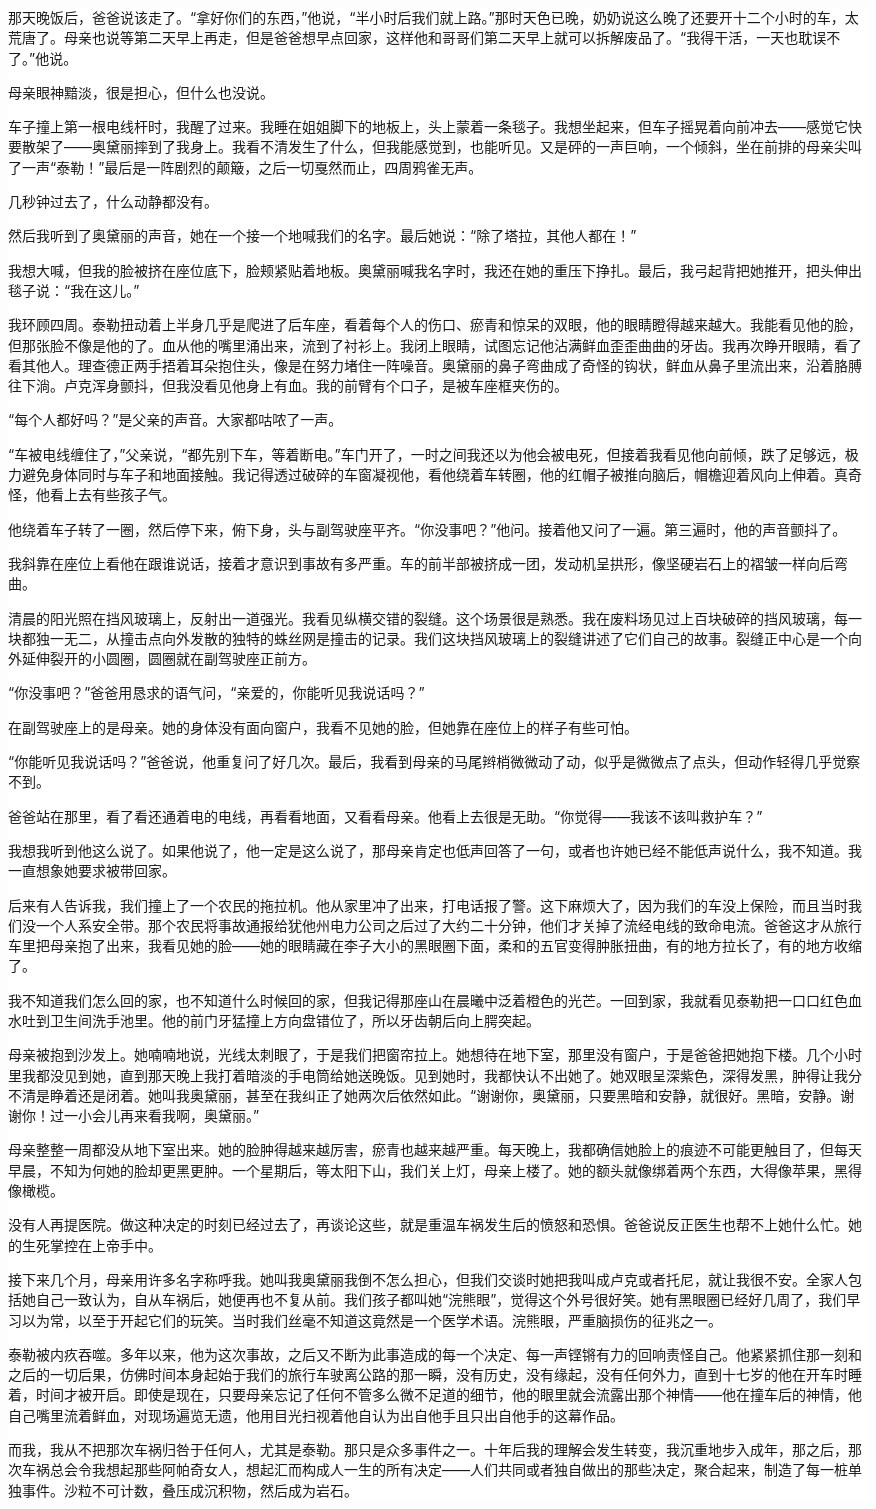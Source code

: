 那天晚饭后，爸爸说该走了。“拿好你们的东西，”他说，“半小时后我们就上路。”那时天色已晚，奶奶说这么晚了还要开十二个小时的车，太荒唐了。母亲也说等第二天早上再走，但是爸爸想早点回家，这样他和哥哥们第二天早上就可以拆解废品了。“我得干活，一天也耽误不了。”他说。

母亲眼神黯淡，很是担心，但什么也没说。

车子撞上第一根电线杆时，我醒了过来。我睡在姐姐脚下的地板上，头上蒙着一条毯子。我想坐起来，但车子摇晃着向前冲去——感觉它快要散架了——奥黛丽摔到了我身上。我看不清发生了什么，但我能感觉到，也能听见。又是砰的一声巨响，一个倾斜，坐在前排的母亲尖叫了一声“泰勒！”最后是一阵剧烈的颠簸，之后一切戛然而止，四周鸦雀无声。

几秒钟过去了，什么动静都没有。

然后我听到了奥黛丽的声音，她在一个接一个地喊我们的名字。最后她说：“除了塔拉，其他人都在！”

我想大喊，但我的脸被挤在座位底下，脸颊紧贴着地板。奥黛丽喊我名字时，我还在她的重压下挣扎。最后，我弓起背把她推开，把头伸出毯子说：“我在这儿。”

我环顾四周。泰勒扭动着上半身几乎是爬进了后车座，看着每个人的伤口、瘀青和惊呆的双眼，他的眼睛瞪得越来越大。我能看见他的脸，但那张脸不像是他的了。血从他的嘴里涌出来，流到了衬衫上。我闭上眼睛，试图忘记他沾满鲜血歪歪曲曲的牙齿。我再次睁开眼睛，看了看其他人。理查德正两手捂着耳朵抱住头，像是在努力堵住一阵噪音。奥黛丽的鼻子弯曲成了奇怪的钩状，鲜血从鼻子里流出来，沿着胳膊往下淌。卢克浑身颤抖，但我没看见他身上有血。我的前臂有个口子，是被车座框夹伤的。

“每个人都好吗？”是父亲的声音。大家都咕哝了一声。

“车被电线缠住了，”父亲说，“都先别下车，等着断电。”车门开了，一时之间我还以为他会被电死，但接着我看见他向前倾，跌了足够远，极力避免身体同时与车子和地面接触。我记得透过破碎的车窗凝视他，看他绕着车转圈，他的红帽子被推向脑后，帽檐迎着风向上伸着。真奇怪，他看上去有些孩子气。

他绕着车子转了一圈，然后停下来，俯下身，头与副驾驶座平齐。“你没事吧？”他问。接着他又问了一遍。第三遍时，他的声音颤抖了。

我斜靠在座位上看他在跟谁说话，接着才意识到事故有多严重。车的前半部被挤成一团，发动机呈拱形，像坚硬岩石上的褶皱一样向后弯曲。

清晨的阳光照在挡风玻璃上，反射出一道强光。我看见纵横交错的裂缝。这个场景很是熟悉。我在废料场见过上百块破碎的挡风玻璃，每一块都独一无二，从撞击点向外发散的独特的蛛丝网是撞击的记录。我们这块挡风玻璃上的裂缝讲述了它们自己的故事。裂缝正中心是一个向外延伸裂开的小圆圈，圆圈就在副驾驶座正前方。

“你没事吧？”爸爸用恳求的语气问，“亲爱的，你能听见我说话吗？”

在副驾驶座上的是母亲。她的身体没有面向窗户，我看不见她的脸，但她靠在座位上的样子有些可怕。

“你能听见我说话吗？”爸爸说，他重复问了好几次。最后，我看到母亲的马尾辫梢微微动了动，似乎是微微点了点头，但动作轻得几乎觉察不到。

爸爸站在那里，看了看还通着电的电线，再看看地面，又看看母亲。他看上去很是无助。“你觉得——我该不该叫救护车？”

我想我听到他这么说了。如果他说了，他一定是这么说了，那母亲肯定也低声回答了一句，或者也许她已经不能低声说什么，我不知道。我一直想象她要求被带回家。

后来有人告诉我，我们撞上了一个农民的拖拉机。他从家里冲了出来，打电话报了警。这下麻烦大了，因为我们的车没上保险，而且当时我们没一个人系安全带。那个农民将事故通报给犹他州电力公司之后过了大约二十分钟，他们才关掉了流经电线的致命电流。爸爸这才从旅行车里把母亲抱了出来，我看见她的脸——她的眼睛藏在李子大小的黑眼圈下面，柔和的五官变得肿胀扭曲，有的地方拉长了，有的地方收缩了。

我不知道我们怎么回的家，也不知道什么时候回的家，但我记得那座山在晨曦中泛着橙色的光芒。一回到家，我就看见泰勒把一口口红色血水吐到卫生间洗手池里。他的前门牙猛撞上方向盘错位了，所以牙齿朝后向上腭突起。

母亲被抱到沙发上。她喃喃地说，光线太刺眼了，于是我们把窗帘拉上。她想待在地下室，那里没有窗户，于是爸爸把她抱下楼。几个小时里我都没见到她，直到那天晚上我打着暗淡的手电筒给她送晚饭。见到她时，我都快认不出她了。她双眼呈深紫色，深得发黑，肿得让我分不清是睁着还是闭着。她叫我奥黛丽，甚至在我纠正了她两次后依然如此。“谢谢你，奥黛丽，只要黑暗和安静，就很好。黑暗，安静。谢谢你！过一小会儿再来看我啊，奥黛丽。”

母亲整整一周都没从地下室出来。她的脸肿得越来越厉害，瘀青也越来越严重。每天晚上，我都确信她脸上的痕迹不可能更触目了，但每天早晨，不知为何她的脸却更黑更肿。一个星期后，等太阳下山，我们关上灯，母亲上楼了。她的额头就像绑着两个东西，大得像苹果，黑得像橄榄。

没有人再提医院。做这种决定的时刻已经过去了，再谈论这些，就是重温车祸发生后的愤怒和恐惧。爸爸说反正医生也帮不上她什么忙。她的生死掌控在上帝手中。

接下来几个月，母亲用许多名字称呼我。她叫我奥黛丽我倒不怎么担心，但我们交谈时她把我叫成卢克或者托尼，就让我很不安。全家人包括她自己一致认为，自从车祸后，她便再也不复从前。我们孩子都叫她“浣熊眼”，觉得这个外号很好笑。她有黑眼圈已经好几周了，我们早习以为常，以至于开起它们的玩笑。当时我们丝毫不知道这竟然是一个医学术语。浣熊眼，严重脑损伤的征兆之一。

泰勒被内疚吞噬。多年以来，他为这次事故，之后又不断为此事造成的每一个决定、每一声铿锵有力的回响责怪自己。他紧紧抓住那一刻和之后的一切后果，仿佛时间本身起始于我们的旅行车驶离公路的那一瞬，没有历史，没有缘起，没有任何外力，直到十七岁的他在开车时睡着，时间才被开启。即使是现在，只要母亲忘记了任何不管多么微不足道的细节，他的眼里就会流露出那个神情——他在撞车后的神情，他自己嘴里流着鲜血，对现场遍览无遗，他用目光扫视着他自认为出自他手且只出自他手的这幕作品。

而我，我从不把那次车祸归咎于任何人，尤其是泰勒。那只是众多事件之一。十年后我的理解会发生转变，我沉重地步入成年，那之后，那次车祸总会令我想起那些阿帕奇女人，想起汇而构成人一生的所有决定——人们共同或者独自做出的那些决定，聚合起来，制造了每一桩单独事件。沙粒不可计数，叠压成沉积物，然后成为岩石。
